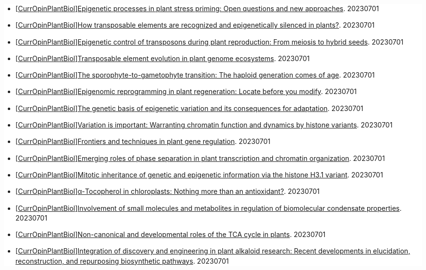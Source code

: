   - \[[CurrOpinPlantBiol](https://www.sciencedirect.com/journal/current-opinion-in-plant-biology)\][Epigenetic processes in plant stress priming: Open questions and new approaches](https://www.sciencedirect.com/science/article/pii/S1369526623000973?dgcid=rss_sd_all).  	20230701

  - \[[CurrOpinPlantBiol](https://www.sciencedirect.com/journal/current-opinion-in-plant-biology)\][How transposable elements are recognized and epigenetically silenced in plants?](https://www.sciencedirect.com/science/article/pii/S1369526623000936?dgcid=rss_sd_all).  	20230701

  - \[[CurrOpinPlantBiol](https://www.sciencedirect.com/journal/current-opinion-in-plant-biology)\][Epigenetic control of transposons during plant reproduction: From meiosis to hybrid seeds](https://www.sciencedirect.com/science/article/pii/S1369526623000845?dgcid=rss_sd_all).  	20230701

  - \[[CurrOpinPlantBiol](https://www.sciencedirect.com/journal/current-opinion-in-plant-biology)\][Transposable element evolution in plant genome ecosystems](https://www.sciencedirect.com/science/article/pii/S1369526623000833?dgcid=rss_sd_all).  	20230701

  - \[[CurrOpinPlantBiol](https://www.sciencedirect.com/journal/current-opinion-in-plant-biology)\][The sporophyte-to-gametophyte transition: The haploid generation comes of age](https://www.sciencedirect.com/science/article/pii/S136952662300081X?dgcid=rss_sd_all).  	20230701

  - \[[CurrOpinPlantBiol](https://www.sciencedirect.com/journal/current-opinion-in-plant-biology)\][Epigenomic reprogramming in plant regeneration: Locate before you modify](https://www.sciencedirect.com/science/article/pii/S1369526623000808?dgcid=rss_sd_all).  	20230701

  - \[[CurrOpinPlantBiol](https://www.sciencedirect.com/journal/current-opinion-in-plant-biology)\][The genetic basis of epigenetic variation and its consequences for adaptation](https://www.sciencedirect.com/science/article/pii/S1369526623000742?dgcid=rss_sd_all).  	20230701

  - \[[CurrOpinPlantBiol](https://www.sciencedirect.com/journal/current-opinion-in-plant-biology)\][Variation is important: Warranting chromatin function and dynamics by histone variants](https://www.sciencedirect.com/science/article/pii/S1369526623000730?dgcid=rss_sd_all).  	20230701

  - \[[CurrOpinPlantBiol](https://www.sciencedirect.com/journal/current-opinion-in-plant-biology)\][Frontiers and techniques in plant gene regulation](https://www.sciencedirect.com/science/article/pii/S1369526623000687?dgcid=rss_sd_all).  	20230701

  - \[[CurrOpinPlantBiol](https://www.sciencedirect.com/journal/current-opinion-in-plant-biology)\][Emerging roles of phase separation in plant transcription and chromatin organization](https://www.sciencedirect.com/science/article/pii/S1369526623000523?dgcid=rss_sd_all).  	20230701

  - \[[CurrOpinPlantBiol](https://www.sciencedirect.com/journal/current-opinion-in-plant-biology)\][Mitotic inheritance of genetic and epigenetic information via the histone H3.1 variant](https://www.sciencedirect.com/science/article/pii/S1369526623000663?dgcid=rss_sd_all).  	20230701

  - \[[CurrOpinPlantBiol](https://www.sciencedirect.com/journal/current-opinion-in-plant-biology)\][α-Tocopherol in chloroplasts: Nothing more than an antioxidant?](https://www.sciencedirect.com/science/article/pii/S1369526623000651?dgcid=rss_sd_all).  	20230701

  - \[[CurrOpinPlantBiol](https://www.sciencedirect.com/journal/current-opinion-in-plant-biology)\][Involvement of small molecules and metabolites in regulation of biomolecular condensate properties](https://www.sciencedirect.com/science/article/pii/S136952662300050X?dgcid=rss_sd_all).  	20230701

  - \[[CurrOpinPlantBiol](https://www.sciencedirect.com/journal/current-opinion-in-plant-biology)\][Non-canonical and developmental roles of the TCA cycle in plants](https://www.sciencedirect.com/science/article/pii/S136952662300047X?dgcid=rss_sd_all).  	20230701

  - \[[CurrOpinPlantBiol](https://www.sciencedirect.com/journal/current-opinion-in-plant-biology)\][Integration of discovery and engineering in plant alkaloid research: Recent developments in elucidation, reconstruction, and repurposing biosynthetic pathways](https://www.sciencedirect.com/science/article/pii/S1369526623000444?dgcid=rss_sd_all).  	20230701
